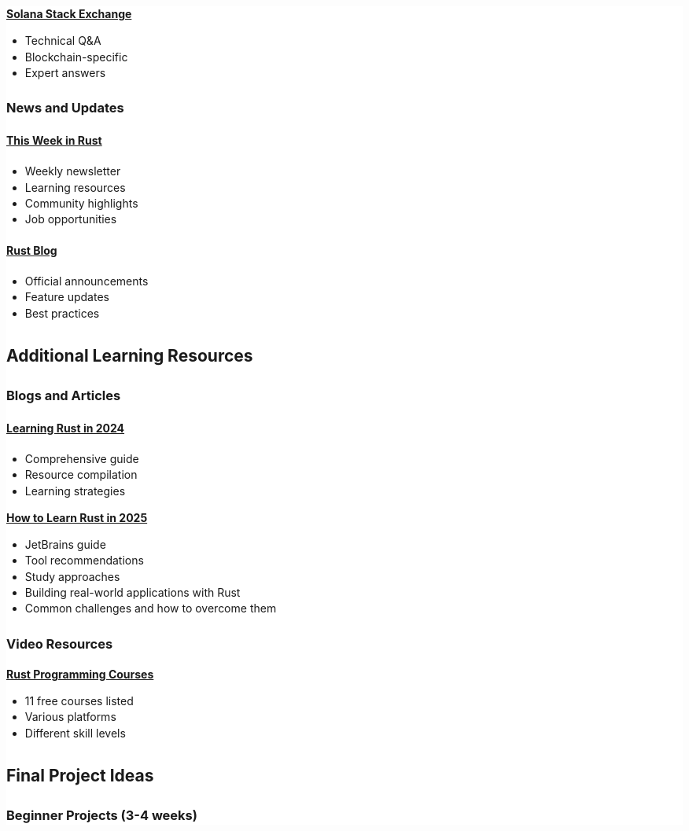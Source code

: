 [**Solana Stack Exchange**](https://solana.stackexchange.com)

- Technical Q&A
- Blockchain-specific
- Expert answers

### News and Updates

#### [**This Week in Rust**](https://this-week-in-rust.org/)

- Weekly newsletter
- Learning resources
- Community highlights
- Job opportunities

#### [**Rust Blog**](https://blog.rust-lang.org)

- Official announcements
- Feature updates
- Best practices

## Additional Learning Resources

### Blogs and Articles

#### [**Learning Rust in 2024**](https://github.com/pretzelhammer/rust-blog/blob/master/posts/learning-rust-in-2024.md)

- Comprehensive guide
- Resource compilation
- Learning strategies

[**How to Learn Rust in 2025**](https://blog.jetbrains.com/rust/2024/09/20/how-to-learn-rust/)

- JetBrains guide
- Tool recommendations
- Study approaches
- Building real-world applications with Rust
- Common challenges and how to overcome them

### Video Resources

[**Rust Programming Courses**](https://www.classcentral.com/report/best-rust-courses/)

- 11 free courses listed
- Various platforms
- Different skill levels

## Final Project Ideas

### Beginner Projects (3-4 weeks)
